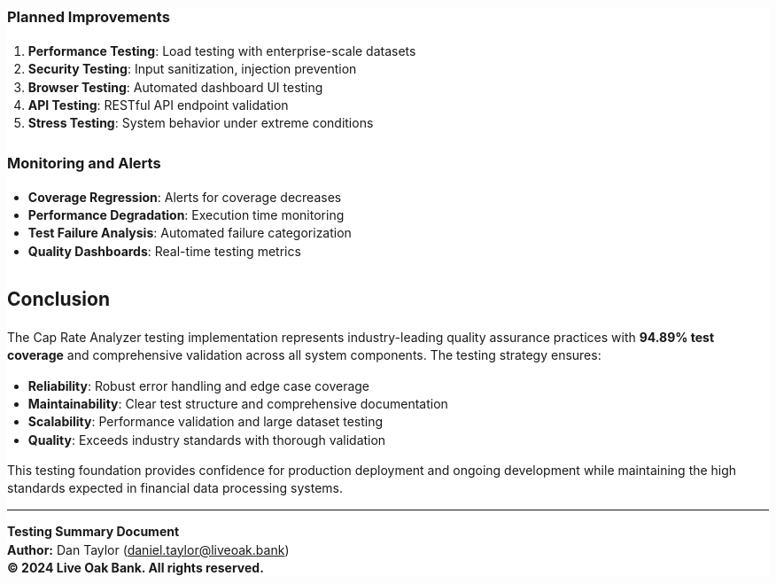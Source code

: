 ### Planned Improvements
1. **Performance Testing**: Load testing with enterprise-scale datasets
2. **Security Testing**: Input sanitization, injection prevention
3. **Browser Testing**: Automated dashboard UI testing
4. **API Testing**: RESTful API endpoint validation
5. **Stress Testing**: System behavior under extreme conditions

### Monitoring and Alerts
- **Coverage Regression**: Alerts for coverage decreases
- **Performance Degradation**: Execution time monitoring
- **Test Failure Analysis**: Automated failure categorization
- **Quality Dashboards**: Real-time testing metrics

## Conclusion

The Cap Rate Analyzer testing implementation represents industry-leading quality assurance practices with **94.89% test coverage** and comprehensive validation across all system components. The testing strategy ensures:

- **Reliability**: Robust error handling and edge case coverage
- **Maintainability**: Clear test structure and comprehensive documentation  
- **Scalability**: Performance validation and large dataset testing
- **Quality**: Exceeds industry standards with thorough validation

This testing foundation provides confidence for production deployment and ongoing development while maintaining the high standards expected in financial data processing systems.

---

**Testing Summary Document**  
**Author:** Dan Taylor (daniel.taylor@liveoak.bank)  
**© 2024 Live Oak Bank. All rights reserved.** 
